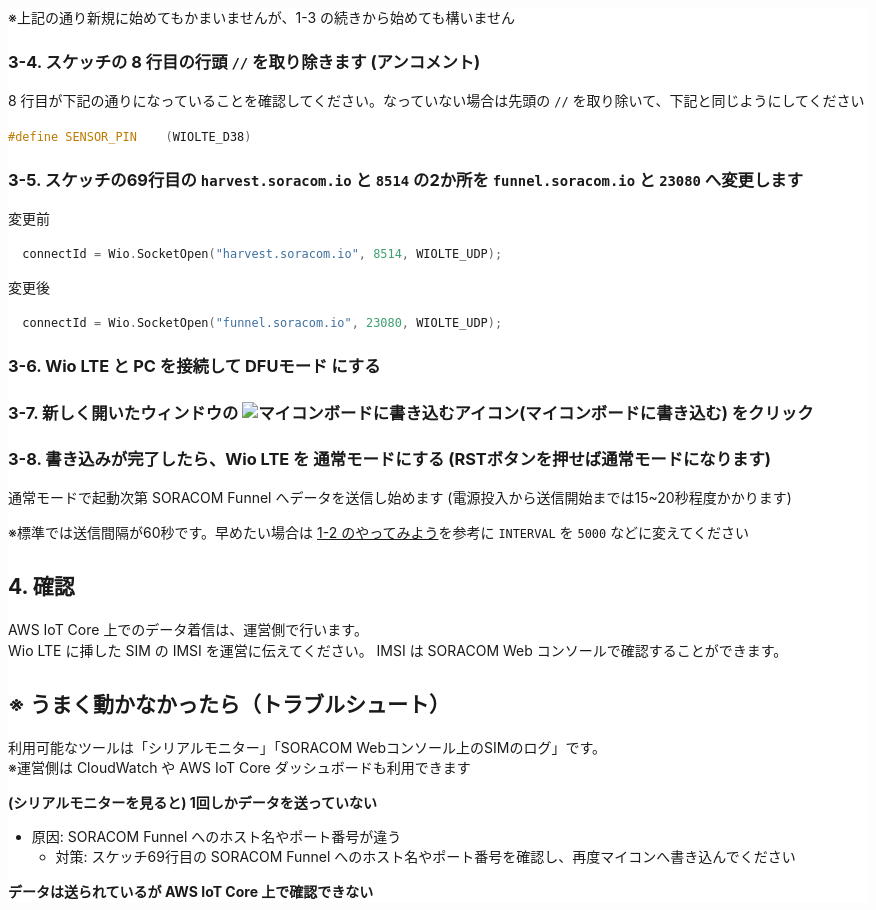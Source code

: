 ※上記の通り新規に始めてもかまいませんが、1-3 の続きから始めても構いません

### 3-4. スケッチの 8 行目の行頭 `//` を取り除きます (アンコメント)

8 行目が下記の通りになっていることを確認してください。なっていない場合は先頭の `//` を取り除いて、下記と同じようにしてください

```c++
#define SENSOR_PIN    (WIOLTE_D38)
```

### 3-5. スケッチの69行目の `harvest.soracom.io` と `8514` の2か所を `funnel.soracom.io` と `23080` へ変更します

変更前

```c++
  connectId = Wio.SocketOpen("harvest.soracom.io", 8514, WIOLTE_UDP);
```

変更後

```c++
  connectId = Wio.SocketOpen("funnel.soracom.io", 23080, WIOLTE_UDP);
```

### 3-6. Wio LTE と PC を接続して DFUモード にする

### 3-7. 新しく開いたウィンドウの ![マイコンボードに書き込むアイコン](https://docs.google.com/drawings/d/e/2PACX-1vQiO83cFcX3LCXeioiTiaao57T4SGiIV6XZzcBP6poTwssCxmo7hLpoMh5qG3btyqgzs8Q-lAoE6Q0f/pub?w=100&h=100)(マイコンボードに書き込む) をクリック

### 3-8. 書き込みが完了したら、Wio LTE を 通常モードにする (RSTボタンを押せば通常モードになります)

通常モードで起動次第 SORACOM Funnel へデータを送信し始めます (電源投入から送信開始までは15~20秒程度かかります)

※標準では送信間隔が60秒です。早めたい場合は [1-2 のやってみよう](../1/2-uptime.html#6-やってみよう送信間隔の変更)を参考に `INTERVAL` を `5000` などに変えてください

## 4. 確認

AWS IoT Core 上でのデータ着信は、運営側で行います。  
Wio LTE に挿した SIM の IMSI を運営に伝えてください。 IMSI は SORACOM Web コンソールで確認することができます。

## ※ うまく動かなかったら（トラブルシュート）

利用可能なツールは「シリアルモニター」「SORACOM Webコンソール上のSIMのログ」です。  
※運営側は CloudWatch や AWS IoT Core ダッシュボードも利用できます

**(シリアルモニターを見ると) 1回しかデータを送っていない**

* 原因: SORACOM Funnel へのホスト名やポート番号が違う
    * 対策: スケッチ69行目の SORACOM Funnel へのホスト名やポート番号を確認し、再度マイコンへ書き込んでください

**データは送られているが AWS IoT Core 上で確認できない**
